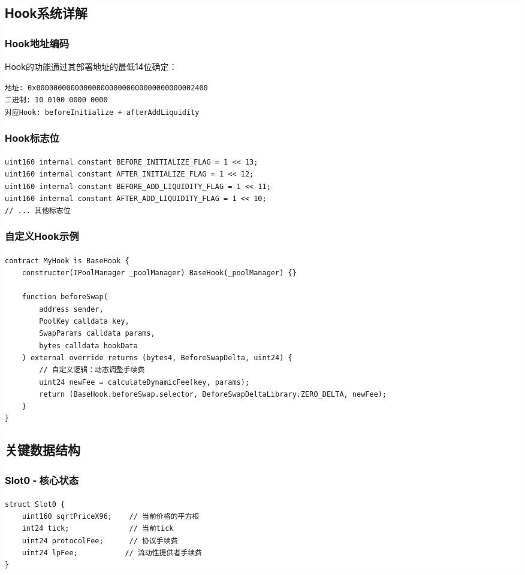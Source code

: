 ## Hook系统详解

### Hook地址编码

Hook的功能通过其部署地址的最低14位确定：

```
地址: 0x0000000000000000000000000000000000002400
二进制: 10 0100 0000 0000
对应Hook: beforeInitialize + afterAddLiquidity
```

### Hook标志位

```solidity
uint160 internal constant BEFORE_INITIALIZE_FLAG = 1 << 13;
uint160 internal constant AFTER_INITIALIZE_FLAG = 1 << 12;
uint160 internal constant BEFORE_ADD_LIQUIDITY_FLAG = 1 << 11;
uint160 internal constant AFTER_ADD_LIQUIDITY_FLAG = 1 << 10;
// ... 其他标志位
```

### 自定义Hook示例

```solidity
contract MyHook is BaseHook {
    constructor(IPoolManager _poolManager) BaseHook(_poolManager) {}
    
    function beforeSwap(
        address sender,
        PoolKey calldata key,
        SwapParams calldata params,
        bytes calldata hookData
    ) external override returns (bytes4, BeforeSwapDelta, uint24) {
        // 自定义逻辑：动态调整手续费
        uint24 newFee = calculateDynamicFee(key, params);
        return (BaseHook.beforeSwap.selector, BeforeSwapDeltaLibrary.ZERO_DELTA, newFee);
    }
}
```

## 关键数据结构

### Slot0 - 核心状态

```solidity
struct Slot0 {
    uint160 sqrtPriceX96;    // 当前价格的平方根
    int24 tick;              // 当前tick
    uint24 protocolFee;      // 协议手续费
    uint24 lpFee;           // 流动性提供者手续费
}
```
